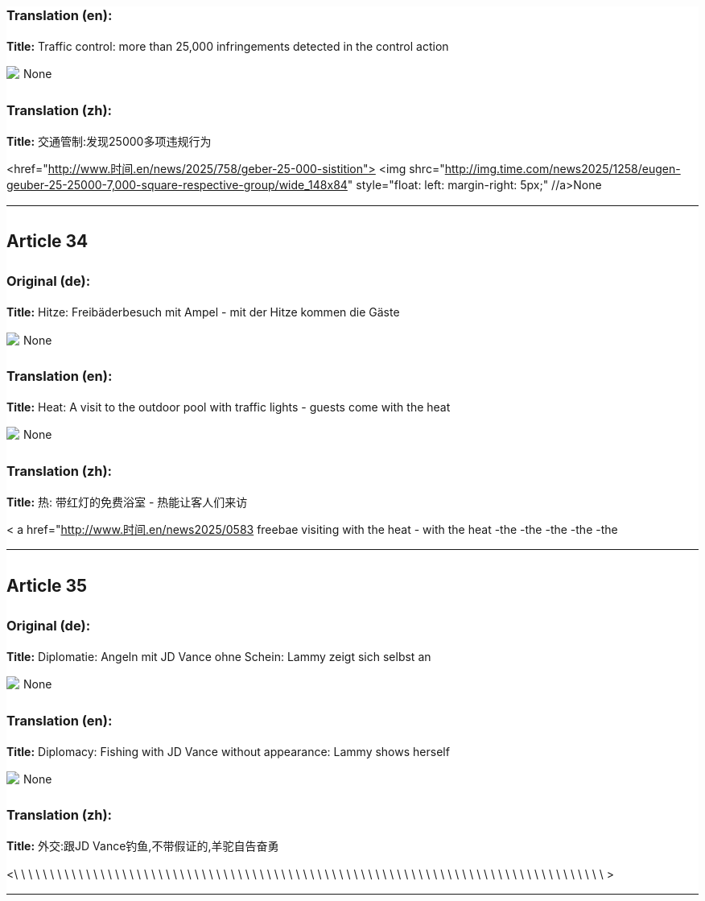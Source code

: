### Translation (en):
**Title:** Traffic control: more than 25,000 infringements detected in the control action

<a href="https://www.zeit.de/news/2025-08/13/ueber-25-000-lossed-in-control action-fixed"><img src="https://img.zeit.de/news/2025-08/13/ueber-25-000-lossed-in-control action-fixed-image-group/wide__148x84" style="float: left; margin-right: 5px;" /></a> None

### Translation (zh):
**Title:** 交通管制:发现25000多项违规行为

<href="http://www.时间.en/news/2025/758/geber-25-000-sistition"> <img shrc="http://img.time.com/news2025/1258/eugen-geuber-25-25000-7,000-square-respective-group/wide_148x84" style="float: left: margin-right: 5px;" //a>None

---

## Article 34
### Original (de):
**Title:** Hitze: Freibäderbesuch mit Ampel - mit der Hitze kommen die Gäste

<a href="https://www.zeit.de/news/2025-08/13/freibaederbesuch-mit-ampel-mit-der-hitze-kommen-die-gaeste"><img src="https://img.zeit.de/news/2025-08/13/freibaederbesuch-mit-ampel-mit-der-hitze-kommen-die-gaeste-image-group/wide__148x84" style="float: left; margin-right: 5px;" /></a> None

### Translation (en):
**Title:** Heat: A visit to the outdoor pool with traffic lights - guests come with the heat

<a href="https://www.zeit.de/news/2025-08/13/freedervisit-with-ample-with-the-heat-come-the-gaeste"><img src="https://img.zeit.de/news/2025-08/13/freedervisit-with-ample-with-the-heat-come-the-gaeste-image-group/wide_148x84" style="float: left; margin-right: 5px;" /></a> None

### Translation (zh):
**Title:** 热: 带红灯的免费浴室 - 热能让客人们来访

< a href="http://www.时间.en/news2025/0583 freebae visiting with the heat - with the heat -the -the -the -the -the

---

## Article 35
### Original (de):
**Title:** Diplomatie: Angeln mit JD Vance ohne Schein: Lammy zeigt sich selbst an

<a href="https://www.zeit.de/news/2025-08/13/angeln-mit-jd-vance-ohne-schein-lammy-zeigt-sich-selbst-an"><img src="https://img.zeit.de/news/2025-08/13/angeln-mit-jd-vance-ohne-schein-lammy-zeigt-sich-selbst-an-image-group/wide__148x84" style="float: left; margin-right: 5px;" /></a> None

### Translation (en):
**Title:** Diplomacy: Fishing with JD Vance without appearance: Lammy shows herself

<a href="https://www.zeit.de/news/2025-08/13/angeln-mit-jd-vance-without-scheme-lammy-shows-self-on-"><img src="https://img.zeit.de/news/2025-08/13/angeln-mit-jd-vance-without-scheme-lammy-shows-self-on-image-group/wide_148x84" style="float: left; margin-right: 5px;" /></a> None

### Translation (zh):
**Title:** 外交:跟JD Vance钓鱼,不带假证的,羊驼自告奋勇

<\ \ \ \ \ \ \ \ \ \ \ \ \ \ \ \ \ \ \ \ \ \ \ \ \ \ \ \ \ \ \ \ \ \ \ \ \ \ \ \ \ \ \ \ \ \ \ \ \ \ \ \ \ \ \ \ \ \ \ \ \ \ \ \ \ \ \ \ \ \ \ \ \ \ \ \ \ \ \ \ \ \ >

---